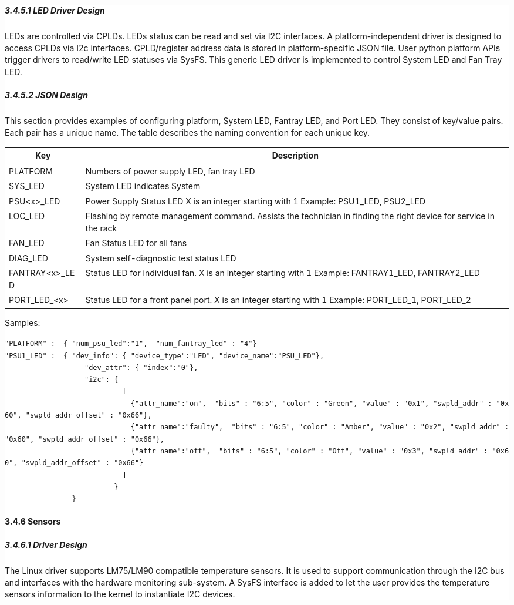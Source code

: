 ##### 3.4.5.1 LED Driver Design
LEDs are controlled via CPLDs. LEDs status can be read and set via I2C interfaces. A platform-independent driver is designed to access CPLDs via I2c interfaces. CPLD/register address data is stored in platform-specific JSON file. User python platform APIs trigger drivers to read/write LED statuses via SysFS. This generic LED driver is implemented to control System LED and Fan Tray LED.

##### 3.4.5.2 JSON Design
   This section provides examples of configuring platform, System LED, Fantray LED, and Port LED.  They consist of key/value pairs. Each pair has a unique name. The table describes the naming convention for each unique key.


| **Key**                  | **Description**                         |
|--------------------------|-----------------------------------------|
| PLATFORM                 | Numbers of power supply LED, fan tray LED        |
| SYS_LED                  | System LED indicates System         |
| PSU\<x\>_LED             |Power Supply Status LED  X is an integer starting with 1 Example: PSU1_LED, PSU2_LED             |
| LOC_LED                  | Flashing by remote management command.  Assists the technician in finding the right device for service in the rack |
| FAN_LED                  | Fan Status LED for all fans |
| DIAG_LED                 | System self-diagnostic test status LED |
| FANTRAY\<x\>_LED         | Status LED for individual fan. X is an integer starting with 1 Example: FANTRAY1_LED, FANTRAY2_LED |
| PORT_LED_\<x\>           | Status LED for a front panel port. X is an integer starting with 1 Example: PORT_LED_1, PORT_LED_2 |

Samples:

    "PLATFORM" :  { "num_psu_led":"1",  "num_fantray_led" : "4"}
    "PSU1_LED" :  { "dev_info": { "device_type":"LED", "device_name":"PSU_LED"},
                       "dev_attr": { "index":"0"},
                       "i2c": {
                                [
                                  {"attr_name":"on",  "bits" : "6:5", "color" : "Green", "value" : "0x1", "swpld_addr" : "0x60", "swpld_addr_offset" : "0x66"},
                                  {"attr_name":"faulty",  "bits" : "6:5", "color" : "Amber", "value" : "0x2", "swpld_addr" : "0x60", "swpld_addr_offset" : "0x66"},
                                  {"attr_name":"off",  "bits" : "6:5", "color" : "Off", "value" : "0x3", "swpld_addr" : "0x60", "swpld_addr_offset" : "0x66"}
                                ]
                              }
                    }


#### 3.4.6 Sensors

##### 3.4.6.1 Driver Design
The Linux driver supports LM75/LM90 compatible temperature sensors.  It is used to support communication through the I2C bus and interfaces with the hardware monitoring sub-system. A SysFS interface is added to let the user provides the temperature sensors information to the kernel to instantiate I2C devices.
